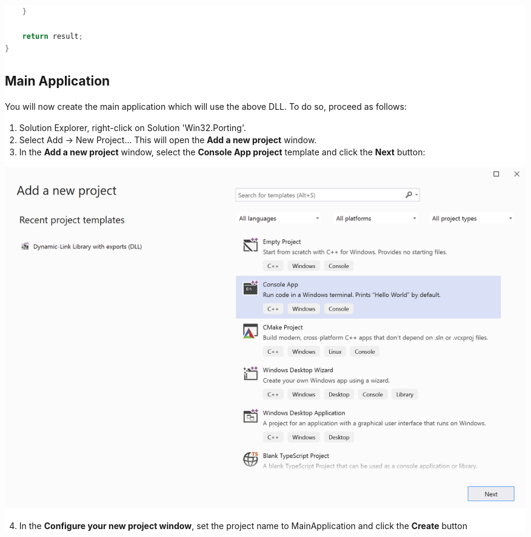 ```cpp
    }

    return result; 
}
```

## Main Application
You will now create the main application which will use the above DLL. To do so, proceed as follows:

1. Solution Explorer, right-click on Solution 'Win32.Porting'.
2. Select Add -> New Project... This will open the **Add a new project** window.
3. In the **Add a new project** window, select the **Console App project** template and click the **Next** button:

![fig3](figures/03.png)

4. In the **Configure your new project window**, set the project name to MainApplication and click the **Create** button

